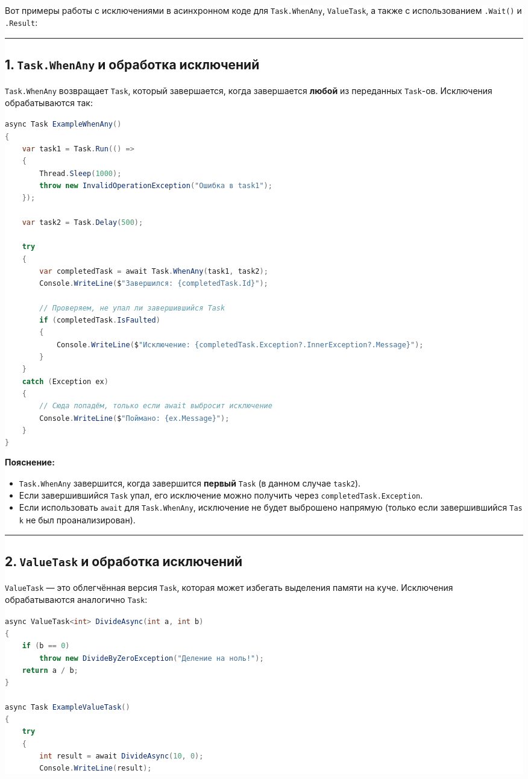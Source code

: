 Вот примеры работы с исключениями в асинхронном коде для `Task.WhenAny`, `ValueTask`, а также с использованием `.Wait()` и `.Result`:

---

## 1. **`Task.WhenAny` и обработка исключений**
`Task.WhenAny` возвращает `Task`, который завершается, когда завершается **любой** из переданных `Task`-ов. Исключения обрабатываются так:

```csharp
async Task ExampleWhenAny()
{
    var task1 = Task.Run(() =>
    {
        Thread.Sleep(1000);
        throw new InvalidOperationException("Ошибка в task1");
    });

    var task2 = Task.Delay(500);

    try
    {
        var completedTask = await Task.WhenAny(task1, task2);
        Console.WriteLine($"Завершился: {completedTask.Id}");

        // Проверяем, не упал ли завершившийся Task
        if (completedTask.IsFaulted)
        {
            Console.WriteLine($"Исключение: {completedTask.Exception?.InnerException?.Message}");
        }
    }
    catch (Exception ex)
    {
        // Сюда попадём, только если await выбросит исключение
        Console.WriteLine($"Поймано: {ex.Message}");
    }
}
```
**Пояснение:**
- `Task.WhenAny` завершится, когда завершится **первый** `Task` (в данном случае `task2`).
- Если завершившийся `Task` упал, его исключение можно получить через `completedTask.Exception`.
- Если использовать `await` для `Task.WhenAny`, исключение не будет выброшено напрямую (только если завершившийся `Task` не был проанализирован).

---

## 2. **`ValueTask` и обработка исключений**
`ValueTask` — это облегчённая версия `Task`, которая может избегать выделения памяти на куче. Исключения обрабатываются аналогично `Task`:

```csharp
async ValueTask<int> DivideAsync(int a, int b)
{
    if (b == 0)
        throw new DivideByZeroException("Деление на ноль!");
    return a / b;
}

async Task ExampleValueTask()
{
    try
    {
        int result = await DivideAsync(10, 0);
        Console.WriteLine(result);
```